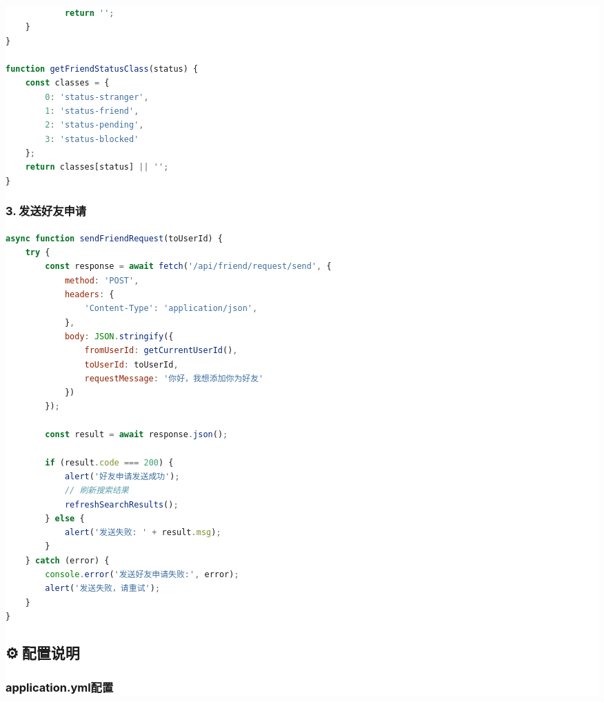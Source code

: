 ```javascript
            return '';
    }
}

function getFriendStatusClass(status) {
    const classes = {
        0: 'status-stranger',
        1: 'status-friend',
        2: 'status-pending',
        3: 'status-blocked'
    };
    return classes[status] || '';
}
```

### 3. 发送好友申请

```javascript
async function sendFriendRequest(toUserId) {
    try {
        const response = await fetch('/api/friend/request/send', {
            method: 'POST',
            headers: {
                'Content-Type': 'application/json',
            },
            body: JSON.stringify({
                fromUserId: getCurrentUserId(),
                toUserId: toUserId,
                requestMessage: '你好，我想添加你为好友'
            })
        });
        
        const result = await response.json();
        
        if (result.code === 200) {
            alert('好友申请发送成功');
            // 刷新搜索结果
            refreshSearchResults();
        } else {
            alert('发送失败: ' + result.msg);
        }
    } catch (error) {
        console.error('发送好友申请失败:', error);
        alert('发送失败，请重试');
    }
}
```

## ⚙️ 配置说明

### application.yml配置
